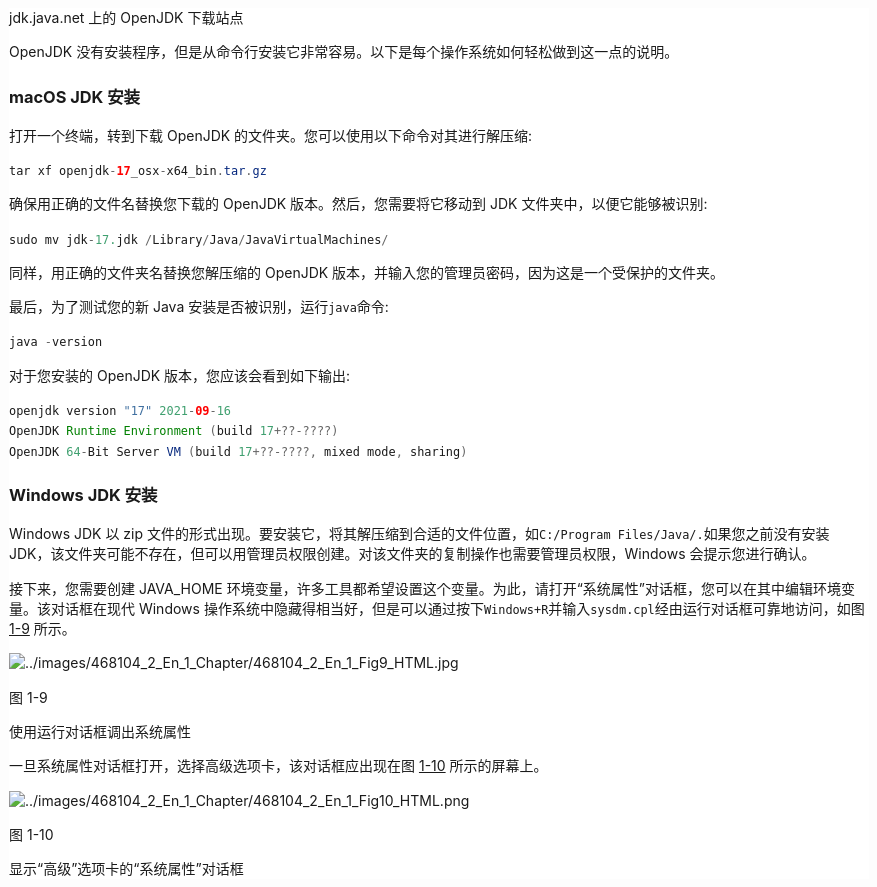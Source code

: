 jdk.java.net 上的 OpenJDK 下载站点

OpenJDK 没有安装程序，但是从命令行安装它非常容易。以下是每个操作系统如何轻松做到这一点的说明。

### macOS JDK 安装

打开一个终端，转到下载 OpenJDK 的文件夹。您可以使用以下命令对其进行解压缩:

```java
tar xf openjdk-17_osx-x64_bin.tar.gz

```

确保用正确的文件名替换您下载的 OpenJDK 版本。然后，您需要将它移动到 JDK 文件夹中，以便它能够被识别:

```java
sudo mv jdk-17.jdk /Library/Java/JavaVirtualMachines/

```

同样，用正确的文件夹名替换您解压缩的 OpenJDK 版本，并输入您的管理员密码，因为这是一个受保护的文件夹。

最后，为了测试您的新 Java 安装是否被识别，运行`java`命令:

```java
java -version

```

对于您安装的 OpenJDK 版本，您应该会看到如下输出:

```java
openjdk version "17" 2021-09-16
OpenJDK Runtime Environment (build 17+??-????)
OpenJDK 64-Bit Server VM (build 17+??-????, mixed mode, sharing)

```

### Windows JDK 安装

Windows JDK 以 zip 文件的形式出现。要安装它，将其解压缩到合适的文件位置，如`C:/Program Files/Java/.`如果您之前没有安装 JDK，该文件夹可能不存在，但可以用管理员权限创建。对该文件夹的复制操作也需要管理员权限，Windows 会提示您进行确认。

接下来，您需要创建 JAVA_HOME 环境变量，许多工具都希望设置这个变量。为此，请打开“系统属性”对话框，您可以在其中编辑环境变量。该对话框在现代 Windows 操作系统中隐藏得相当好，但是可以通过按下`Windows+R`并输入`sysdm.cpl`经由运行对话框可靠地访问，如图 [1-9](#Fig9) 所示。

![../images/468104_2_En_1_Chapter/468104_2_En_1_Fig9_HTML.jpg](../images/468104_2_En_1_Chapter/468104_2_En_1_Fig9_HTML.jpg)

图 1-9

使用运行对话框调出系统属性

一旦系统属性对话框打开，选择高级选项卡，该对话框应出现在图 [1-10](#Fig10) 所示的屏幕上。

![../images/468104_2_En_1_Chapter/468104_2_En_1_Fig10_HTML.png](../images/468104_2_En_1_Chapter/468104_2_En_1_Fig10_HTML.png)

图 1-10

显示“高级”选项卡的“系统属性”对话框
